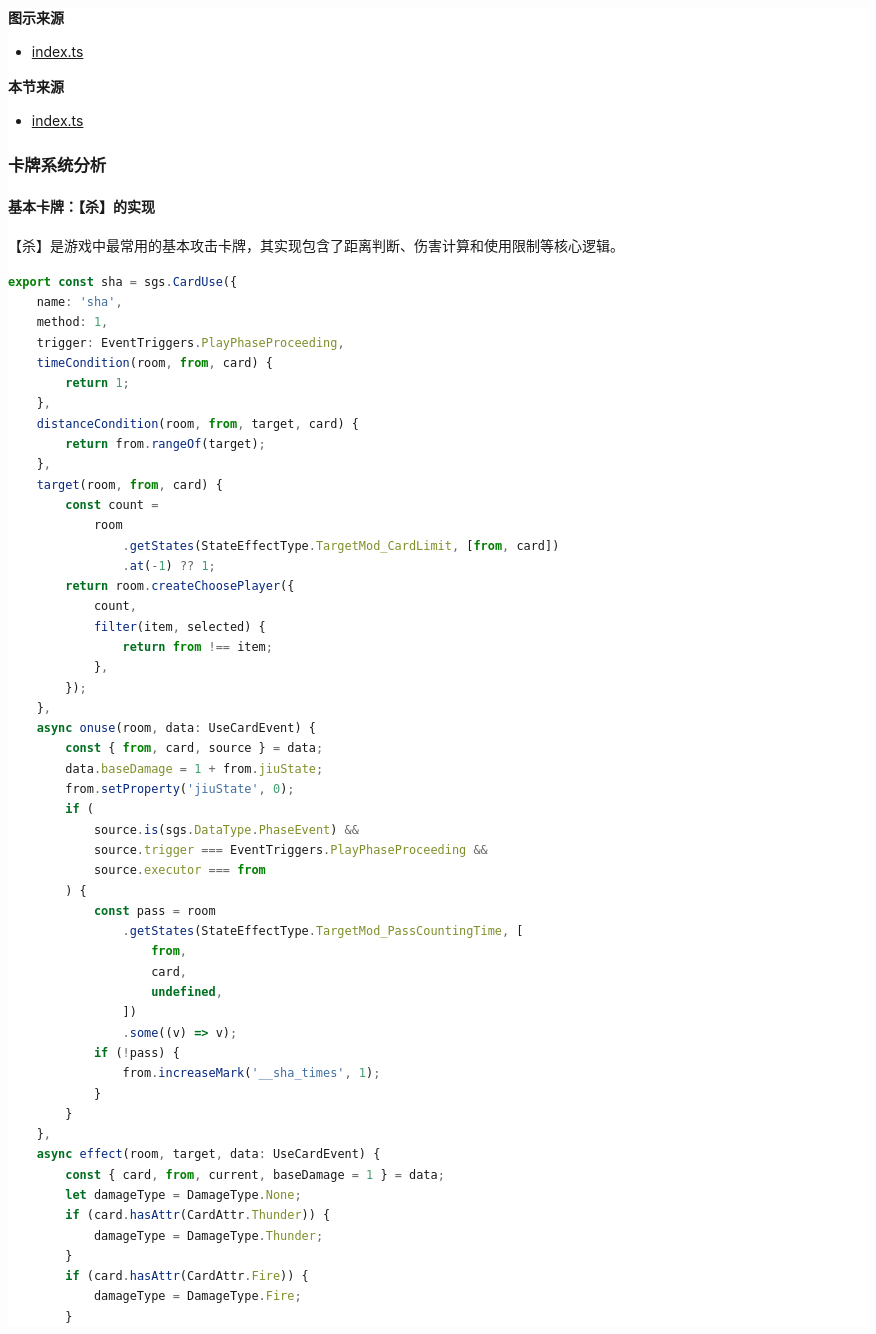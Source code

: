 **图示来源**  
- [index.ts](file://server/src/extensions/standard/index.ts#L50-L130)

**本节来源**  
- [index.ts](file://server/src/extensions/standard/index.ts#L50-L130)

### 卡牌系统分析

#### 基本卡牌：【杀】的实现
【杀】是游戏中最常用的基本攻击卡牌，其实现包含了距离判断、伤害计算和使用限制等核心逻辑。

```typescript
export const sha = sgs.CardUse({
    name: 'sha',
    method: 1,
    trigger: EventTriggers.PlayPhaseProceeding,
    timeCondition(room, from, card) {
        return 1;
    },
    distanceCondition(room, from, target, card) {
        return from.rangeOf(target);
    },
    target(room, from, card) {
        const count =
            room
                .getStates(StateEffectType.TargetMod_CardLimit, [from, card])
                .at(-1) ?? 1;
        return room.createChoosePlayer({
            count,
            filter(item, selected) {
                return from !== item;
            },
        });
    },
    async onuse(room, data: UseCardEvent) {
        const { from, card, source } = data;
        data.baseDamage = 1 + from.jiuState;
        from.setProperty('jiuState', 0);
        if (
            source.is(sgs.DataType.PhaseEvent) &&
            source.trigger === EventTriggers.PlayPhaseProceeding &&
            source.executor === from
        ) {
            const pass = room
                .getStates(StateEffectType.TargetMod_PassCountingTime, [
                    from,
                    card,
                    undefined,
                ])
                .some((v) => v);
            if (!pass) {
                from.increaseMark('__sha_times', 1);
            }
        }
    },
    async effect(room, target, data: UseCardEvent) {
        const { card, from, current, baseDamage = 1 } = data;
        let damageType = DamageType.None;
        if (card.hasAttr(CardAttr.Thunder)) {
            damageType = DamageType.Thunder;
        }
        if (card.hasAttr(CardAttr.Fire)) {
            damageType = DamageType.Fire;
        }
```